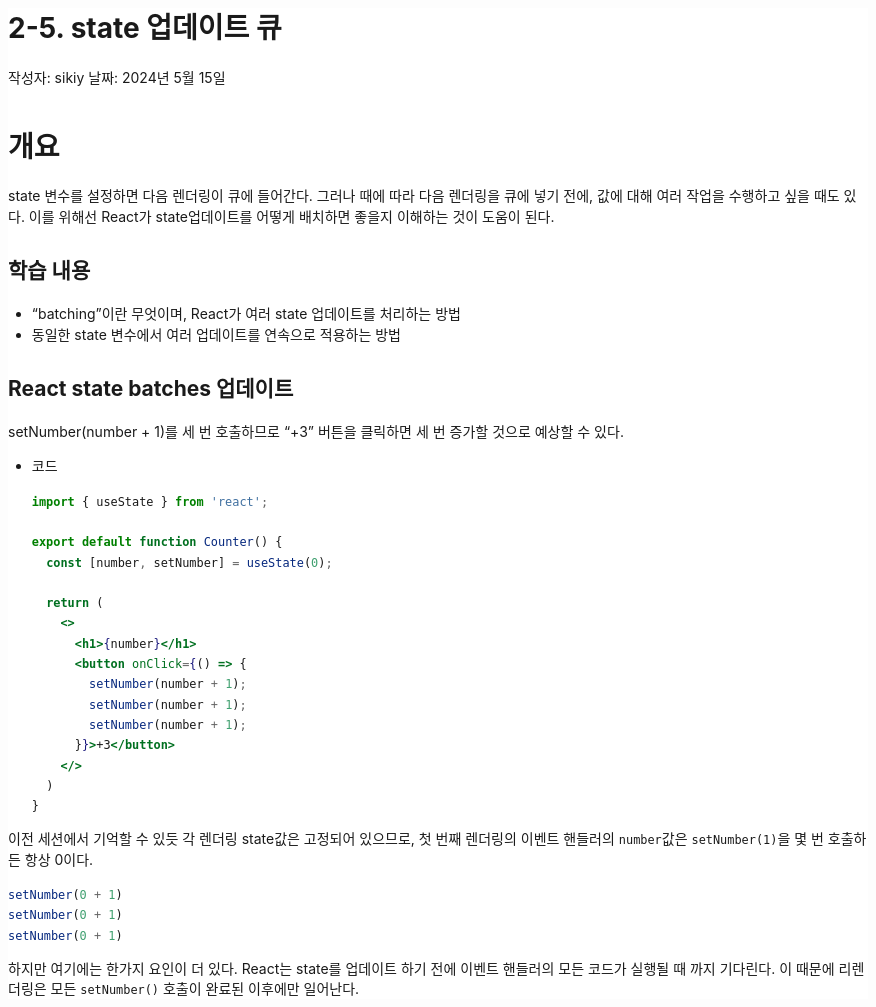 # 2-5. state 업데이트 큐

작성자: sikiy
날짜: 2024년 5월 15일

# 개요

state 변수를 설정하면 다음 렌더링이 큐에 들어간다. 그러나 때에 따라 다음 렌더링을 큐에 넣기 전에, 값에 대해 여러 작업을 수행하고 싶을 때도 있다. 이를 위해선 React가 state업데이트를 어떻게 배치하면 좋을지 이해하는 것이 도움이 된다.

## 학습 내용

- “batching”이란 무엇이며, React가 여러 state 업데이트를 처리하는 방법
- 동일한 state 변수에서 여러 업데이트를 연속으로 적용하는 방법

## React state batches 업데이트

setNumber(number + 1)를 세 번 호출하므로 “+3” 버튼을 클릭하면 세 번 증가할 것으로 예상할 수 있다.

- 코드
    
    ```jsx
    import { useState } from 'react';
    
    export default function Counter() {
      const [number, setNumber] = useState(0);
    
      return (
        <>
          <h1>{number}</h1>
          <button onClick={() => {
            setNumber(number + 1);
            setNumber(number + 1);
            setNumber(number + 1);
          }}>+3</button>
        </>
      )
    }
    ```
    

이전 세션에서 기억할 수 있듯 각 렌더링 state값은 고정되어 있으므로, 첫 번째 렌더링의 이벤트 핸들러의 `number`값은 `setNumber(1)`을 몇 번 호출하든 항상 0이다.

```jsx
setNumber(0 + 1)
setNumber(0 + 1)
setNumber(0 + 1)
```

하지만 여기에는 한가지 요인이 더 있다. React는 state를 업데이트 하기 전에 이벤트 핸들러의 모든 코드가 실행될 때 까지 기다린다. 이 때문에 리렌더링은 모든 `setNumber()` 호출이 완료된 이후에만 일어난다.
